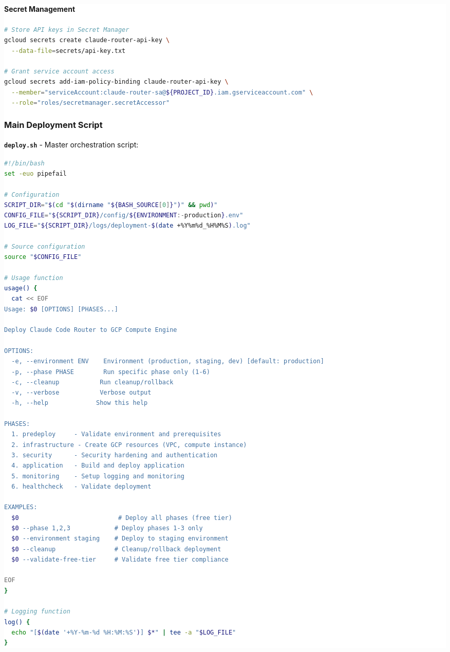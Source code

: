 #### Secret Management
```bash
# Store API keys in Secret Manager
gcloud secrets create claude-router-api-key \
  --data-file=secrets/api-key.txt

# Grant service account access
gcloud secrets add-iam-policy-binding claude-router-api-key \
  --member="serviceAccount:claude-router-sa@${PROJECT_ID}.iam.gserviceaccount.com" \
  --role="roles/secretmanager.secretAccessor"
```

### Main Deployment Script

**`deploy.sh`** - Master orchestration script:
```bash
#!/bin/bash
set -euo pipefail

# Configuration
SCRIPT_DIR="$(cd "$(dirname "${BASH_SOURCE[0]}")" && pwd)"
CONFIG_FILE="${SCRIPT_DIR}/config/${ENVIRONMENT:-production}.env"
LOG_FILE="${SCRIPT_DIR}/logs/deployment-$(date +%Y%m%d_%H%M%S).log"

# Source configuration
source "$CONFIG_FILE"

# Usage function
usage() {
  cat << EOF
Usage: $0 [OPTIONS] [PHASES...]

Deploy Claude Code Router to GCP Compute Engine

OPTIONS:
  -e, --environment ENV    Environment (production, staging, dev) [default: production]
  -p, --phase PHASE        Run specific phase only (1-6)
  -c, --cleanup           Run cleanup/rollback
  -v, --verbose           Verbose output
  -h, --help             Show this help

PHASES:
  1. predeploy     - Validate environment and prerequisites
  2. infrastructure - Create GCP resources (VPC, compute instance)
  3. security      - Security hardening and authentication
  4. application   - Build and deploy application
  5. monitoring    - Setup logging and monitoring
  6. healthcheck   - Validate deployment

EXAMPLES:
  $0                           # Deploy all phases (free tier)
  $0 --phase 1,2,3            # Deploy phases 1-3 only
  $0 --environment staging    # Deploy to staging environment
  $0 --cleanup                # Cleanup/rollback deployment
  $0 --validate-free-tier     # Validate free tier compliance

EOF
}

# Logging function
log() {
  echo "[$(date '+%Y-%m-%d %H:%M:%S')] $*" | tee -a "$LOG_FILE"
}

```